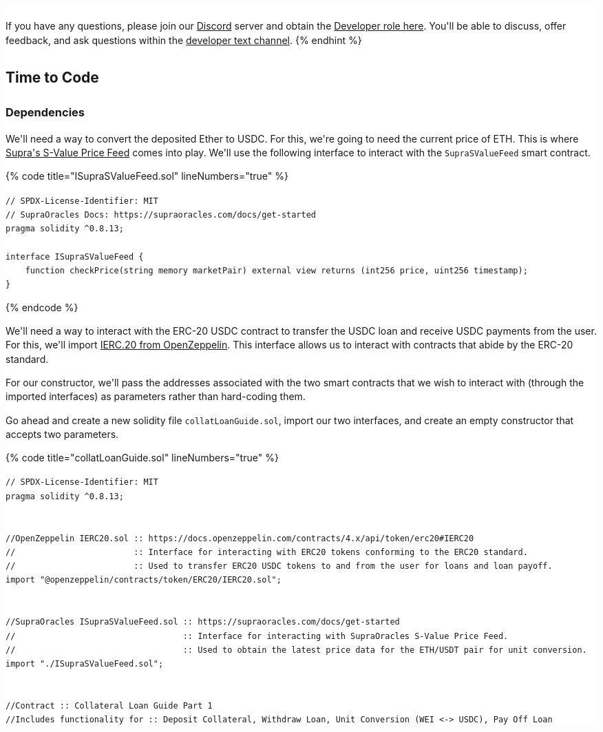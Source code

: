 \
If you have any questions, please join our [Discord](https://discord.com/invite/supraoracles) server and obtain the [Developer role here](https://discord.com/channels/850682587273625661/918092801084887040). You'll be able to discuss, offer feedback, and ask questions within the [developer text channel](https://discord.com/channels/850682587273625661/1039323073972813895).
{% endhint %}

## Time to Code

### Dependencies

We'll need a way to convert the deposited Ether to USDC. For this, we're going to need the current price of ETH. This is where [Supra's S-Value Price Feed](https://github.com/nolan-supra/docs-test/blob/guides/data-feeds/README.md) comes into play. We'll use the following interface to interact with the `SupraSValueFeed` smart contract.

{% code title="ISupraSValueFeed.sol" lineNumbers="true" %}
```solidity
// SPDX-License-Identifier: MIT
// SupraOracles Docs: https://supraoracles.com/docs/get-started
pragma solidity ^0.8.13;

interface ISupraSValueFeed {
    function checkPrice(string memory marketPair) external view returns (int256 price, uint256 timestamp);
}

```
{% endcode %}

We'll need a way to interact with the ERC-20 USDC contract to transfer the USDC loan and receive USDC payments from the user. For this, we'll import [IERC.20 from OpenZeppelin](https://docs.openzeppelin.com/contracts/4.x/api/token/erc20#IERC20). This interface allows us to interact with contracts that abide by the ERC-20 standard.

For our constructor, we'll pass the addresses associated with the two smart contracts that we wish to interact with (through the imported interfaces) as parameters rather than hard-coding them.

Go ahead and create a new solidity file `collatLoanGuide.sol`, import our two interfaces, and create an empty constructor that accepts two parameters.

{% code title="collatLoanGuide.sol" lineNumbers="true" %}
```solidity
// SPDX-License-Identifier: MIT
pragma solidity ^0.8.13;


//OpenZeppelin IERC20.sol :: https://docs.openzeppelin.com/contracts/4.x/api/token/erc20#IERC20
//                        :: Interface for interacting with ERC20 tokens conforming to the ERC20 standard.
//                        :: Used to transfer ERC20 USDC tokens to and from the user for loans and loan payoff.
import "@openzeppelin/contracts/token/ERC20/IERC20.sol";


//SupraOracles ISupraSValueFeed.sol :: https://supraoracles.com/docs/get-started
//                                  :: Interface for interacting with SupraOracles S-Value Price Feed.
//                                  :: Used to obtain the latest price data for the ETH/USDT pair for unit conversion.
import "./ISupraSValueFeed.sol";


//Contract :: Collateral Loan Guide Part 1
//Includes functionality for :: Deposit Collateral, Withdraw Loan, Unit Conversion (WEI <-> USDC), Pay Off Loan
```